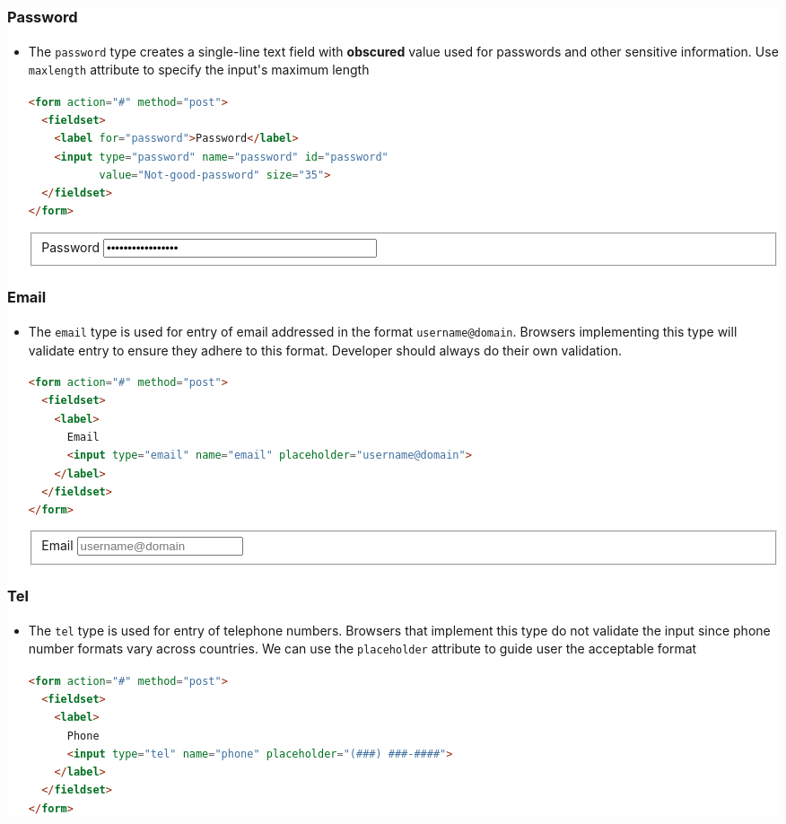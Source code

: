 ### Password
- The `password` type creates a single-line text field with **obscured** value used for passwords and other sensitive information. Use `maxlength` attribute to specify the input's maximum length
	```html
	<form action="#" method="post">
	  <fieldset>
	    <label for="password">Password</label>
	    <input type="password" name="password" id="password"
	           value="Not-good-password" size="35">
	  </fieldset>
	</form>
	```
	
	<form action="#" method="post">
	  <fieldset>
	    <label for="password">Password</label>
	    <input type="password" name="password" id="password"
	           value="Not-good-password" size="35">
	  </fieldset>
	</form>


### Email
- The `email` type is used for entry of email addressed in the format `username@domain`. Browsers implementing this type will validate entry to ensure they adhere to this format. Developer should always do their own validation.
	```html
	<form action="#" method="post">
	  <fieldset>
	    <label>
	      Email
	      <input type="email" name="email" placeholder="username@domain">
	    </label>
	  </fieldset>
	</form>
	```

	<form action="#" method="post">
	  <fieldset>
	    <label>
	      Email
	      <input type="email" name="email" placeholder="username@domain">
	    </label>
	  </fieldset>
	</form>


### Tel
- The `tel` type is used for entry of telephone numbers. Browsers that implement this type do not validate the input since phone number formats vary across countries. We can use the `placeholder` attribute to guide user the acceptable format
	```html
	<form action="#" method="post">
	  <fieldset>
	    <label>
	      Phone
	      <input type="tel" name="phone" placeholder="(###) ###-####">
	    </label>
	  </fieldset>
	</form>
	```
	